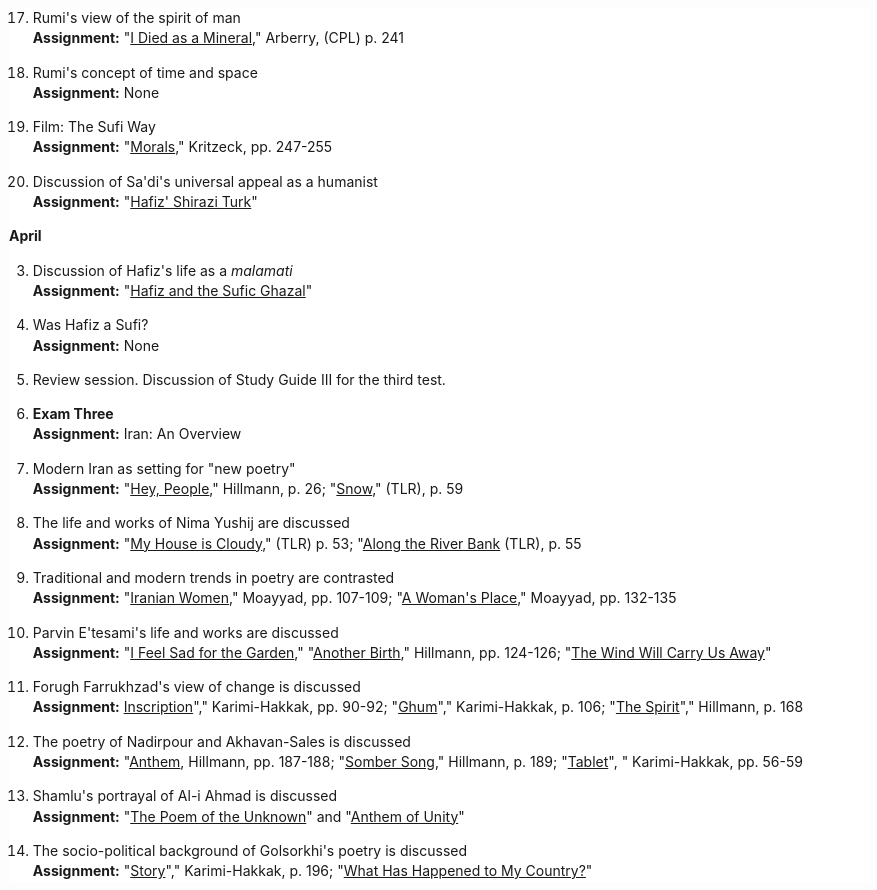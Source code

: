   17.   Rumi's view of the spirit of man   
       **Assignment:** "[I Died as a Mineral](../Poets%20folder/Rumi.html#Mineral)," Arberry, (CPL) p. 241 

  20.   Rumi's concept of time and space   
       **Assignment:** None 

  22.   Film: The Sufi Way   
       **Assignment:** "[Morals](../Poets%20folder/Sa'di.html)," Kritzeck, pp. 247-255 

  24.   Discussion of Sa'di's universal appeal as a humanist   
       **Assignment:** "[Hafiz' Shirazi Turk](../Hafiz%20folder/Hafiz.html)" 

  **April**

  3.   Discussion of Hafiz's life as a _malamati_   
       **Assignment:** "[Hafiz and the Sufic Ghazal](../Hafiz%20folder/Gufta.html)" 

  5.   Was Hafiz a Sufi?   
       **Assignment:** None 

  7.    Review session. Discussion of Study Guide III for the third test. 

  10.    **Exam Three**   
       **Assignment:** Iran: An Overview 

  12.   Modern Iran as setting for "new poetry"   
       **Assignment:** "[Hey, People](../Poets%20folder/Nima.html#people)," Hillmann, p. 26; "[Snow](../Poets%20folder/Nima.html#snow)," (TLR), p. 59 

  14.   The life and works of Nima Yushij are discussed   
       **Assignment:** "[My House is Cloudy](../Poets%20folder/Nima.html#cloudy)," (TLR) p. 53; "[Along the River Bank](../Poets%20folder/Nima.html#river) (TLR), p. 55 

  17.   Traditional and modern trends in poetry are contrasted   
       **Assignment:** "[Iranian Women](../Poets%20folder/Parvin.html)," Moayyad, pp. 107-109; "[A Woman's Place](../Poets%20folder/Parvin.html#place)," Moayyad, pp. 132-135 

  19.   Parvin E'tesami's life and works are discussed   
       **Assignment:** "[I Feel Sad for the Garden](../Poets%20folder/forugh.html#garden)," "[Another Birth](../Poets%20folder/forugh.html#birth)," Hillmann, pp. 124-126; "[The Wind Will Carry Us Away](../Poets%20folder/forugh.html#wind)" 

  21.   Forugh Farrukhzad's view of change is discussed   
       **Assignment:** [Inscription](../Poets%20folder/Inscription.html)"," Karimi-Hakkak, pp. 90-92; "[Ghum](../Poets%20folder/Ghom.html)"," Karimi-Hakkak, p. 106; "[The Spirit](../Poets%20folder/Spirit.html)"," Hillmann, p. 168 

  24.   The poetry of Nadirpour and Akhavan-Sales is discussed   
       **Assignment:** "[Anthem](../Poets%20folder/Shamlu.html#anthem), Hillmann, pp. 187-188; "[Somber Song](../Poets%20folder/Shamlu.html#somber)," Hillmann, p. 189; "[Tablet](../Poets%20folder/Tablet.html)", " Karimi-Hakkak, pp. 56-59 

  26.   Shamlu's portrayal of Al-i Ahmad is discussed   
       **Assignment:** "[The Poem of the Unknown](../Poets%20folder/Golsurkhi.html#unknown)" and "[Anthem of Unity](../Poets%20folder/Golsurkhi.html#unity)" 

  28.    The socio-political background of Golsorkhi's poetry is discussed   
       **Assignment:** "[Story](../Poets%20folder/Story.html)"," Karimi-Hakkak, p. 196; "[What Has Happened to My Country?](../Sultan%20folder/Sultan.html)" 
